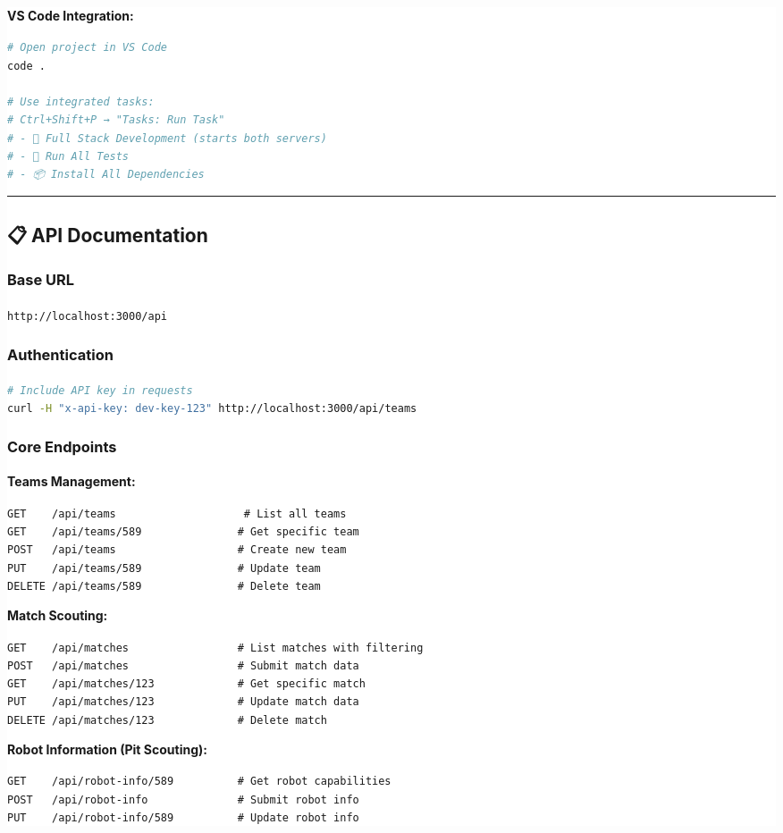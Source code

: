 **VS Code Integration:**
```bash
# Open project in VS Code
code .

# Use integrated tasks:
# Ctrl+Shift+P → "Tasks: Run Task"
# - 🚀 Full Stack Development (starts both servers)
# - 🧪 Run All Tests
# - 📦 Install All Dependencies
```

---

## 📋 **API Documentation**

### **Base URL**
```
http://localhost:3000/api
```

### **Authentication**
```bash
# Include API key in requests
curl -H "x-api-key: dev-key-123" http://localhost:3000/api/teams
```

### **Core Endpoints**

**Teams Management:**
```http
GET    /api/teams                    # List all teams
GET    /api/teams/589               # Get specific team
POST   /api/teams                   # Create new team
PUT    /api/teams/589               # Update team
DELETE /api/teams/589               # Delete team
```

**Match Scouting:**
```http
GET    /api/matches                 # List matches with filtering
POST   /api/matches                 # Submit match data
GET    /api/matches/123             # Get specific match
PUT    /api/matches/123             # Update match data
DELETE /api/matches/123             # Delete match
```

**Robot Information (Pit Scouting):**
```http
GET    /api/robot-info/589          # Get robot capabilities
POST   /api/robot-info              # Submit robot info
PUT    /api/robot-info/589          # Update robot info
```
